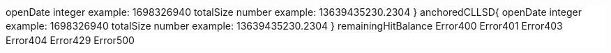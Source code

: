 openDate	integer
example: 1698326940
totalSize	number
example: 13639435230.2304
}
anchoredCLLSD{
openDate	integer
example: 1698326940
totalSize	number
example: 13639435230.2304
}
remainingHitBalance
Error400
Error401
Error403
Error404
Error429
Error500